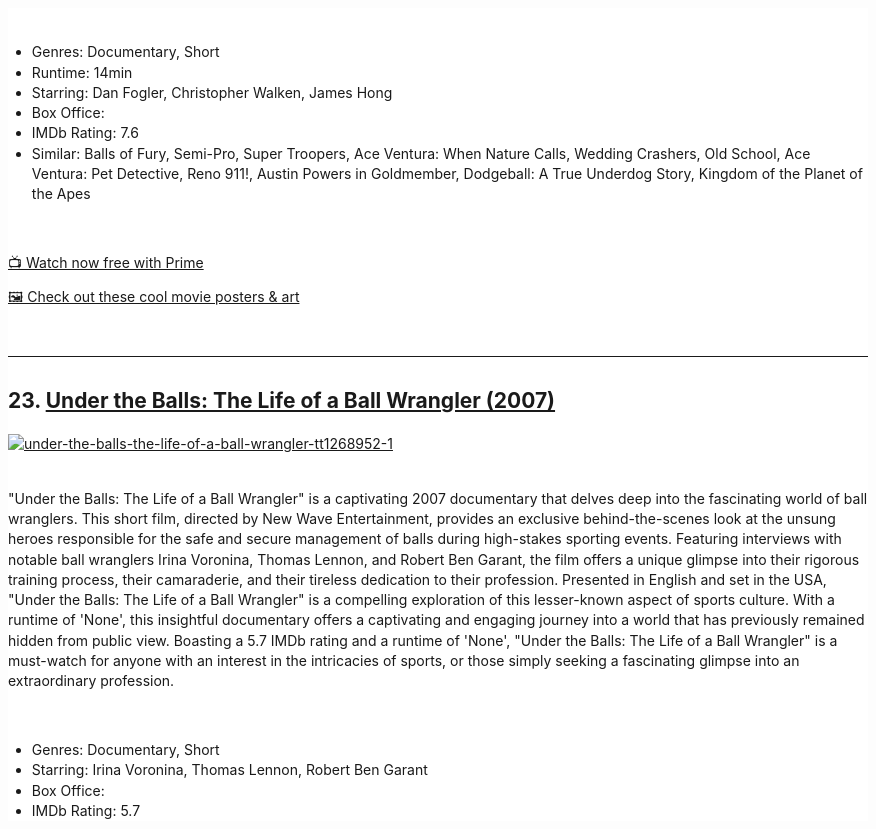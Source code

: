 

<br>

- Genres: Documentary, Short
- Runtime: 14min
- Starring: Dan Fogler, Christopher Walken, James Hong
- Box Office:
- IMDb Rating: 7.6
- Similar: Balls of Fury, Semi-Pro, Super Troopers, Ace Ventura: When Nature Calls, Wedding Crashers, Old School, Ace Ventura: Pet Detective, Reno 911!, Austin Powers in Goldmember, Dodgeball: A True Underdog Story, Kingdom of the Planet of the Apes


<br>

[📺 Watch now free with Prime](https://serp.ly/@serpmovies/amazon/amazon-prime?utm_source=serp.media&utm_medium=website&utm_campaign=%40serpmedia&utm_content=amazon-prime&utm_term=-watch-now-free-with-prime)

[🖼️ Check out these cool movie posters & art](https://serp.ly/@serpmovies/amazon/balls-out-the-making-of-balls-of-fury-2007-poster?utm_source=serp.media&utm_medium=website&utm_campaign=%40serpmedia&utm_content=balls-out-the-making-of-balls-of-fury-2007-poster&utm_term=-check-out-these-cool-movie-posters-art)

<br>
<hr>

## 23. [Under the Balls: The Life of a Ball Wrangler (2007)](https://serp.ly/@serpmovies/amazon/under-the-balls-the-life-of-a-ball-wrangler-2007?utm_source=serp.media&utm_medium=website&utm_campaign=%40serpmedia&utm_content=under-the-balls-the-life-of-a-ball-wrangler-2007&utm_term=under-the-balls-the-life-of-a-ball-wrangler-2007)

<div class="image"><a href="https://serp.ly/@serpmovies/amazon/under-the-balls-the-life-of-a-ball-wrangler-2007?utm_source=serp.media&amp;utm_medium=website&amp;utm_campaign=%40serpmedia&amp;utm_content=under-the-balls-the-life-of-a-ball-wrangler-2007&amp;utm_term=under-the-balls-the-life-of-a-ball-wrangler-2007"><img alt="under-the-balls-the-life-of-a-ball-wrangler-tt1268952-1" src="https://imagedelivery.net/vy2bglCGN6hEeWOnSe2c7A/under-the-balls-the-life-of-a-ball-wrangler-tt1268952-1/h=600"/></a></div>

<br>

"Under the Balls: The Life of a Ball Wrangler" is a captivating 2007 documentary that delves deep into the fascinating world of ball wranglers. This short film, directed by New Wave Entertainment, provides an exclusive behind-the-scenes look at the unsung heroes responsible for the safe and secure management of balls during high-stakes sporting events. Featuring interviews with notable ball wranglers Irina Voronina, Thomas Lennon, and Robert Ben Garant, the film offers a unique glimpse into their rigorous training process, their camaraderie, and their tireless dedication to their profession. Presented in English and set in the USA, "Under the Balls: The Life of a Ball Wrangler" is a compelling exploration of this lesser-known aspect of sports culture. With a runtime of 'None', this insightful documentary offers a captivating and engaging journey into a world that has previously remained hidden from public view. Boasting a 5.7 IMDb rating and a runtime of 'None', "Under the Balls: The Life of a Ball Wrangler" is a must-watch for anyone with an interest in the intricacies of sports, or those simply seeking a fascinating glimpse into an extraordinary profession. 



<br>

- Genres: Documentary, Short
- Starring: Irina Voronina, Thomas Lennon, Robert Ben Garant
- Box Office:
- IMDb Rating: 5.7
